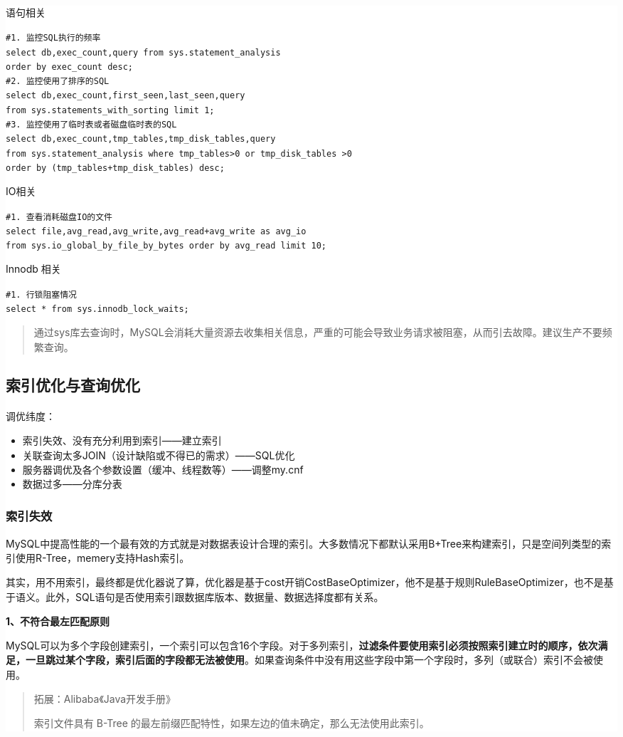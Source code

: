 语句相关

```mysql
#1. 监控SQL执行的频率
select db,exec_count,query from sys.statement_analysis
order by exec_count desc;
#2. 监控使用了排序的SQL
select db,exec_count,first_seen,last_seen,query
from sys.statements_with_sorting limit 1;
#3. 监控使用了临时表或者磁盘临时表的SQL
select db,exec_count,tmp_tables,tmp_disk_tables,query
from sys.statement_analysis where tmp_tables>0 or tmp_disk_tables >0
order by (tmp_tables+tmp_disk_tables) desc;
```

IO相关

```mysql
#1. 查看消耗磁盘IO的文件
select file,avg_read,avg_write,avg_read+avg_write as avg_io
from sys.io_global_by_file_by_bytes order by avg_read limit 10;
```

Innodb 相关

```mysql
#1. 行锁阻塞情况
select * from sys.innodb_lock_waits;
```

> 通过sys库去查询时，MySQL会消耗大量资源去收集相关信息，严重的可能会导致业务请求被阻塞，从而引去故障。建议生产不要频繁查询。



## 索引优化与查询优化

调优纬度：

- 索引失效、没有充分利用到索引——建立索引
- 关联查询太多JOIN（设计缺陷或不得已的需求）——SQL优化
- 服务器调优及各个参数设置（缓冲、线程数等）——调整my.cnf
- 数据过多——分库分表



### 索引失效

MySQL中提高性能的一个最有效的方式就是对数据表设计合理的索引。大多数情况下都默认采用B+Tree来构建索引，只是空间列类型的索引使用R-Tree，memery支持Hash索引。

其实，用不用索引，最终都是优化器说了算，优化器是基于cost开销CostBaseOptimizer，他不是基于规则RuleBaseOptimizer，也不是基于语义。此外，SQL语句是否使用索引跟数据库版本、数据量、数据选择度都有关系。



**1、不符合最左匹配原则**

MySQL可以为多个字段创建索引，一个索引可以包含16个字段。对于多列索引，**过滤条件要使用索引必须按照索引建立时的顺序，依次满足，一旦跳过某个字段，索引后面的字段都无法被使用**。如果查询条件中没有用这些字段中第一个字段时，多列（或联合）索引不会被使用。

> 拓展：Alibaba《Java开发手册》
>
> 索引文件具有 B-Tree 的最左前缀匹配特性，如果左边的值未确定，那么无法使用此索引。
